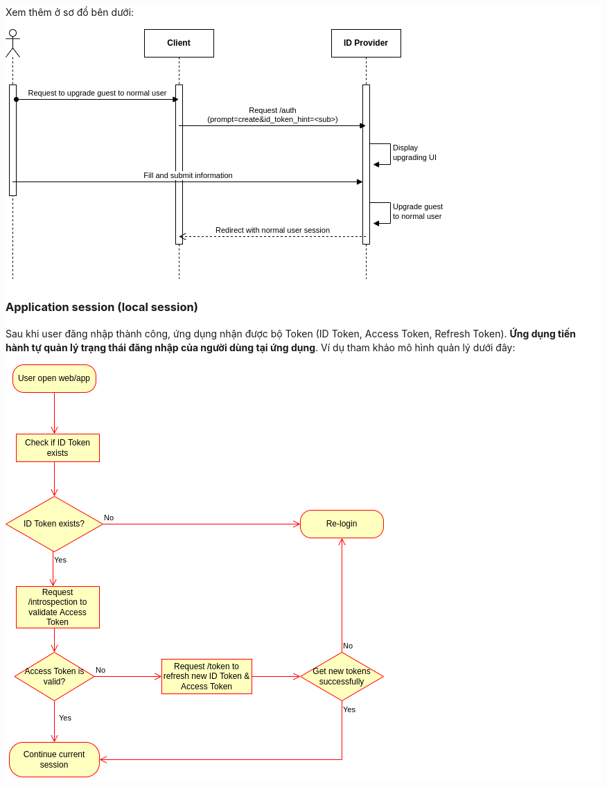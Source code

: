 Xem thêm ở sơ đồ bên dưới:

![](/public/images/upgrade-guest.png)


### Application session (local session)

Sau khi user đăng nhập thành công, ứng dụng nhận được bộ Token (ID Token, Access Token, Refresh Token). **Ứng dụng tiến hành tự quản lý trạng thái đăng nhập của người dùng tại ứng dụng**. Ví dụ tham khảo mô hình quản lý dưới đây:

![](/public/images/application-session.png)
